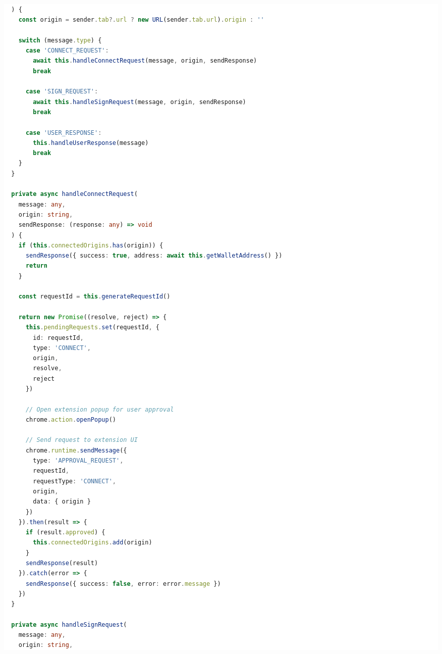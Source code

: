 ```typescript
  ) {
    const origin = sender.tab?.url ? new URL(sender.tab.url).origin : ''
    
    switch (message.type) {
      case 'CONNECT_REQUEST':
        await this.handleConnectRequest(message, origin, sendResponse)
        break
        
      case 'SIGN_REQUEST':
        await this.handleSignRequest(message, origin, sendResponse)
        break
        
      case 'USER_RESPONSE':
        this.handleUserResponse(message)
        break
    }
  }
  
  private async handleConnectRequest(
    message: any, 
    origin: string, 
    sendResponse: (response: any) => void
  ) {
    if (this.connectedOrigins.has(origin)) {
      sendResponse({ success: true, address: await this.getWalletAddress() })
      return
    }
    
    const requestId = this.generateRequestId()
    
    return new Promise((resolve, reject) => {
      this.pendingRequests.set(requestId, {
        id: requestId,
        type: 'CONNECT',
        origin,
        resolve,
        reject
      })
      
      // Open extension popup for user approval
      chrome.action.openPopup()
      
      // Send request to extension UI
      chrome.runtime.sendMessage({
        type: 'APPROVAL_REQUEST',
        requestId,
        requestType: 'CONNECT',
        origin,
        data: { origin }
      })
    }).then(result => {
      if (result.approved) {
        this.connectedOrigins.add(origin)
      }
      sendResponse(result)
    }).catch(error => {
      sendResponse({ success: false, error: error.message })
    })
  }
  
  private async handleSignRequest(
    message: any, 
    origin: string, 
```